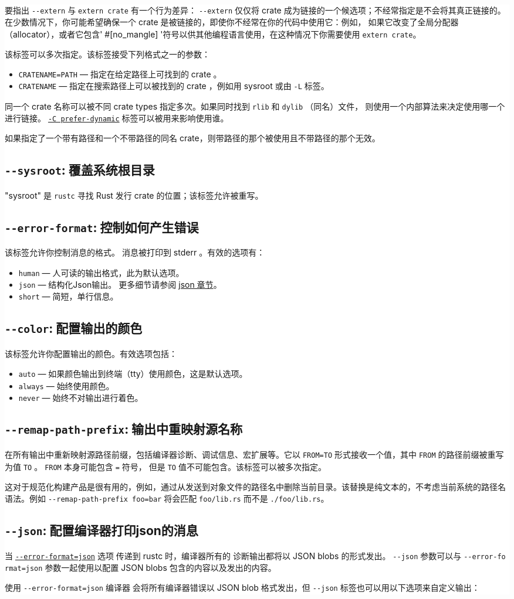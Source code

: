 要指出 `--extern` 与 `extern crate` 有一个行为差异： `--extern` 仅仅将 crate  成为链接的一个候选项；不经常指定是不会将其真正链接的。在少数情况下，你可能希望确保一个 crate 是被链接的，即使你不经常在你的代码中使用它：例如， 如果它改变了全局分配器（allocator），或者它包含' #[no_mangle] '符号以供其他编程语言使用，在这种情况下你需要使用 `extern crate`。

该标签可以多次指定。该标签接受下列格式之一的参数：

* `CRATENAME=PATH` — 指定在给定路径上可找到的 crate 。
* `CRATENAME` — 指定在搜索路径上可以被找到的 crate ，例如用 sysroot 或由 `-L`  标签。

同一个 crate 名称可以被不同 crate types 指定多次。如果同时找到 `rlib` 和 `dylib` （同名）文件， 则使用一个内部算法来决定使用哪一个进行链接。 [`-C prefer-dynamic`][prefer-dynamic] 标签可以被用来影响使用谁。

如果指定了一个带有路径和一个不带路径的同名 crate，则带路径的那个被使用且不带路径的那个无效。

[extern prelude]: ../reference/items/extern-crates.html#extern-prelude
[prefer-dynamic]: codegen-options/index.md#prefer-dynamic

<a id="option-sysroot"></a>
## `--sysroot`: 覆盖系统根目录

"sysroot" 是 `rustc` 寻找 Rust 发行 crate 的位置；该标签允许被重写。

<a id="option-error-format"></a>
## `--error-format`: 控制如何产生错误

该标签允许你控制消息的格式。 消息被打印到 stderr 。有效的选项有：

- `human` — 人可读的输出格式，此为默认选项。
- `json` — 结构化Json输出。 更多细节请参阅 [ json 章节][the JSON chapter]。
- `short` — 简短，单行信息。

<a id="option-color"></a>
## `--color`: 配置输出的颜色

该标签允许你配置输出的颜色。有效选项包括：

- `auto` — 如果颜色输出到终端（tty）使用颜色，这是默认选项。
- `always` — 始终使用颜色。
- `never` — 始终不对输出进行着色。

<a id="option-remap-path-prefix"></a>
## `--remap-path-prefix`: 输出中重映射源名称

在所有输出中重新映射源路径前缀，包括编译器诊断、调试信息、宏扩展等。它以  `FROM=TO` 形式接收一个值，其中 `FROM` 的路径前缀被重写为值 `TO` 。 `FROM` 本身可能包含 `=` 符号， 但是 `TO` 值不可能包含。该标签可以被多次指定。

这对于规范化构建产品是很有用的，例如，通过从发送到对象文件的路径名中删除当前目录。该替换是纯文本的，不考虑当前系统的路径名语法。例如 `--remap-path-prefix foo=bar` 将会匹配 `foo/lib.rs` 而不是 `./foo/lib.rs`。

<a id="option-json"></a>
## `--json`: 配置编译器打印json的消息

当 [`--error-format=json`](#option-error-format) 选项 传递到 rustc 时，编译器所有的 诊断输出都将以 JSON blobs 的形式发出。 `--json` 参数可以与 `--error-format=json` 参数一起使用以配置 JSON blobs 包含的内容以及发出的内容。

使用 `--error-format=json` 编译器 会将所有编译器错误以 JSON blob 格式发出，但  `--json` 标签也可以用以下选项来自定义输出：


[link-attribute]: ../reference/items/external-blocks.html#the-link-attribute
[linkage chapter]: ../reference/linkage.html
[crate_type]: ../reference/linkage.html
[edition guide]: ../edition-guide/introduction.html
[LLVM bitcode]: https://llvm.org/docs/BitCodeFormat.html
[LLVM IR]: https://llvm.org/docs/LangRef.html
[conditional compilation]: ../reference/conditional-compilation.html
[the JSON chapter]: json.md